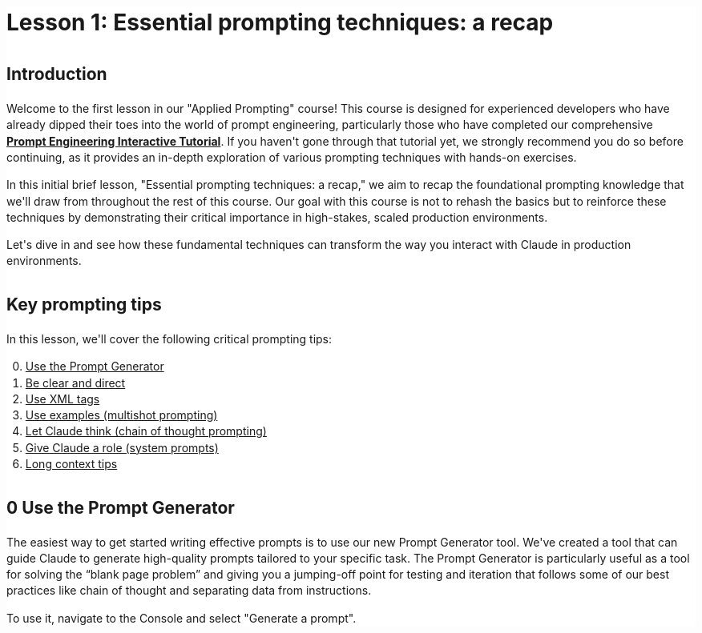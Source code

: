 # Lesson 1: Essential prompting techniques: a recap

## Introduction
Welcome to the first lesson in our "Applied Prompting" course! This course is designed for experienced developers who have already dipped their toes into the world of prompt engineering, particularly those who have completed our comprehensive **[Prompt Engineering Interactive Tutorial](../PromptEngineeringInteractiveTutorial/README.md)**. If you haven't gone through that tutorial yet, we strongly recommend you do so before continuing, as it provides an in-depth exploration of various prompting techniques with hands-on exercises.

In this initial brief lesson, "Essential prompting techniques: a recap," we aim to recap the foundational prompting knowledge that we'll draw from throughout the rest of this course. Our goal with this course is not to rehash the basics but to reinforce these techniques by demonstrating their critical importance in high-stakes, scaled production environments. 

Let's dive in and see how these fundamental techniques can transform the way you interact with Claude in production environments.

## Key prompting tips
In this lesson, we'll cover the following critical prompting tips:

0. [Use the Prompt Generator](https://docs.anthropic.com/en/docs/build-with-claude/prompt-engineering/prompt-generator)
1. [Be clear and direct](https://docs.anthropic.com/en/docs/build-with-claude/prompt-engineering/be-clear-and-direct)
4. [Use XML tags](https://docs.anthropic.com/en/docs/build-with-claude/prompt-engineering/use-xml-tags)
2. [Use examples (multishot prompting)](https://docs.anthropic.com/en/docs/build-with-claude/prompt-engineering/multishot-prompting)
3. [Let Claude think (chain of thought prompting)](https://docs.anthropic.com/en/docs/build-with-claude/prompt-engineering/chain-of-thought)
5. [Give Claude a role (system prompts)](https://docs.anthropic.com/en/docs/build-with-claude/prompt-engineering/system-prompts)
7. [Long context tips](https://docs.anthropic.com/en/docs/build-with-claude/prompt-engineering/long-context-tips)

## 0 Use the Prompt Generator

The easiest way to get started writing effective prompts is to use our new Prompt Generator tool. We've created a tool that can guide Claude to generate high-quality prompts tailored to your specific task. The Prompt Generator is particularly useful as a tool for solving the “blank page problem” and giving you a jumping-off point for testing and iteration that follows some of our best practices like chain of thought and separating data from instructions.

To use it, navigate to the Console and select "Generate a prompt".
